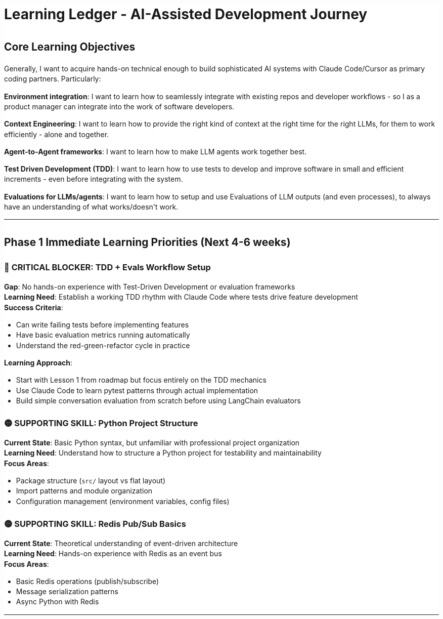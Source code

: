 # Learning Ledger - AI-Assisted Development Journey

## Core Learning Objectives
Generally, I want to acquire hands-on technical enough to build sophisticated AI systems with Claude Code/Cursor as primary coding partners. Particularly:

**Environment integration**: I want to learn how to seamlessly integrate with existing repos and developer workflows - so I as a product manager can integrate into the work of software developers.

**Context Engineering**: I want to learn how to provide the right kind of context at the right time for the right LLMs, for them to work efficiently - alone and together.

**Agent-to-Agent frameworks**: I want to learn how to make LLM agents work together best.

**Test Driven Development (TDD)**: I want to learn how to use tests to develop and improve software in small and efficient increments - even before integrating with the system.

**Evaluations for LLMs/agents**: I want to learn how to setup and use Evaluations of LLM outputs (and even processes), to always have an understanding of what works/doesn't work.

---

## Phase 1 Immediate Learning Priorities (Next 4-6 weeks)

### 🔴 **CRITICAL BLOCKER: TDD + Evals Workflow Setup**
**Gap**: No hands-on experience with Test-Driven Development or evaluation frameworks  
**Learning Need**: Establish a working TDD rhythm with Claude Code where tests drive feature development  
**Success Criteria**: 
- Can write failing tests before implementing features
- Have basic evaluation metrics running automatically
- Understand the red-green-refactor cycle in practice

**Learning Approach**:
- Start with Lesson 1 from roadmap but focus entirely on the TDD mechanics
- Use Claude Code to learn pytest patterns through actual implementation
- Build simple conversation evaluation from scratch before using LangChain evaluators

### 🟡 **SUPPORTING SKILL: Python Project Structure**
**Current State**: Basic Python syntax, but unfamiliar with professional project organization  
**Learning Need**: Understand how to structure a Python project for testability and maintainability  
**Focus Areas**: 
- Package structure (`src/` layout vs flat layout)
- Import patterns and module organization
- Configuration management (environment variables, config files)

### 🟡 **SUPPORTING SKILL: Redis Pub/Sub Basics**
**Current State**: Theoretical understanding of event-driven architecture  
**Learning Need**: Hands-on experience with Redis as an event bus  
**Focus Areas**:
- Basic Redis operations (publish/subscribe)
- Message serialization patterns
- Async Python with Redis

---